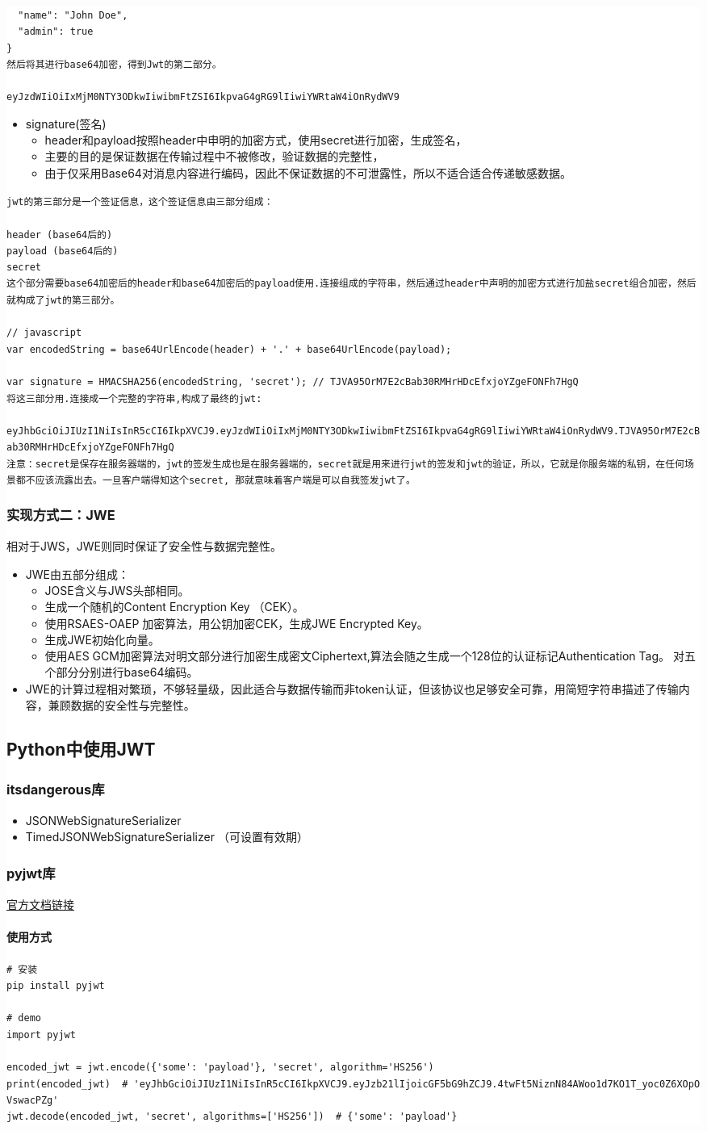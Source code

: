 ```
  "name": "John Doe",
  "admin": true
}
然后将其进行base64加密，得到Jwt的第二部分。

eyJzdWIiOiIxMjM0NTY3ODkwIiwibmFtZSI6IkpvaG4gRG9lIiwiYWRtaW4iOnRydWV9
```

- signature(签名)
   - header和payload按照header中申明的加密方式，使用secret进行加密，生成签名，
   - 主要的目的是保证数据在传输过程中不被修改，验证数据的完整性，
   - 由于仅采用Base64对消息内容进行编码，因此不保证数据的不可泄露性，所以不适合适合传递敏感数据。
```
jwt的第三部分是一个签证信息，这个签证信息由三部分组成：

header (base64后的)
payload (base64后的)
secret
这个部分需要base64加密后的header和base64加密后的payload使用.连接组成的字符串，然后通过header中声明的加密方式进行加盐secret组合加密，然后就构成了jwt的第三部分。

// javascript
var encodedString = base64UrlEncode(header) + '.' + base64UrlEncode(payload);

var signature = HMACSHA256(encodedString, 'secret'); // TJVA95OrM7E2cBab30RMHrHDcEfxjoYZgeFONFh7HgQ
将这三部分用.连接成一个完整的字符串,构成了最终的jwt:

eyJhbGciOiJIUzI1NiIsInR5cCI6IkpXVCJ9.eyJzdWIiOiIxMjM0NTY3ODkwIiwibmFtZSI6IkpvaG4gRG9lIiwiYWRtaW4iOnRydWV9.TJVA95OrM7E2cBab30RMHrHDcEfxjoYZgeFONFh7HgQ
注意：secret是保存在服务器端的，jwt的签发生成也是在服务器端的，secret就是用来进行jwt的签发和jwt的验证，所以，它就是你服务端的私钥，在任何场景都不应该流露出去。一旦客户端得知这个secret, 那就意味着客户端是可以自我签发jwt了。
```
### 实现方式二：JWE
相对于JWS，JWE则同时保证了安全性与数据完整性。 

- JWE由五部分组成：
   - JOSE含义与JWS头部相同。
   - 生成一个随机的Content Encryption Key （CEK）。
   - 使用RSAES-OAEP 加密算法，用公钥加密CEK，生成JWE Encrypted Key。
   - 生成JWE初始化向量。
   - 使用AES GCM加密算法对明文部分进行加密生成密文Ciphertext,算法会随之生成一个128位的认证标记Authentication Tag。 对五个部分分别进行base64编码。
- JWE的计算过程相对繁琐，不够轻量级，因此适合与数据传输而非token认证，但该协议也足够安全可靠，用简短字符串描述了传输内容，兼顾数据的安全性与完整性。
## Python中使用JWT
### itsdangerous库

- JSONWebSignatureSerializer
- TimedJSONWebSignatureSerializer （可设置有效期）
### pyjwt库
[官方文档链接](https://pyjwt.readthedocs.io/en/latest/)
#### 使用方式
```
# 安装
pip install pyjwt

# demo
import pyjwt

encoded_jwt = jwt.encode({'some': 'payload'}, 'secret', algorithm='HS256')
print(encoded_jwt)  # 'eyJhbGciOiJIUzI1NiIsInR5cCI6IkpXVCJ9.eyJzb21lIjoicGF5bG9hZCJ9.4twFt5NiznN84AWoo1d7KO1T_yoc0Z6XOpOVswacPZg'
jwt.decode(encoded_jwt, 'secret', algorithms=['HS256'])  # {'some': 'payload'}
```